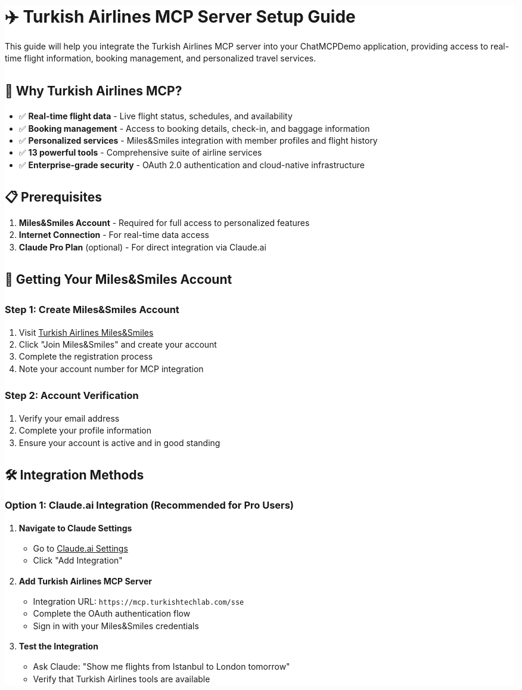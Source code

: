 # ✈️ Turkish Airlines MCP Server Setup Guide

This guide will help you integrate the Turkish Airlines MCP server into your ChatMCPDemo application, providing access to real-time flight information, booking management, and personalized travel services.

## 🌟 Why Turkish Airlines MCP?

- ✅ **Real-time flight data** - Live flight status, schedules, and availability
- ✅ **Booking management** - Access to booking details, check-in, and baggage information
- ✅ **Personalized services** - Miles&Smiles integration with member profiles and flight history
- ✅ **13 powerful tools** - Comprehensive suite of airline services
- ✅ **Enterprise-grade security** - OAuth 2.0 authentication and cloud-native infrastructure

## 📋 Prerequisites

1. **Miles&Smiles Account** - Required for full access to personalized features
2. **Internet Connection** - For real-time data access
3. **Claude Pro Plan** (optional) - For direct integration via Claude.ai

## 🔑 Getting Your Miles&Smiles Account

### Step 1: Create Miles&Smiles Account
1. Visit [Turkish Airlines Miles&Smiles](https://www.turkishairlines.com/en-int/miles-and-smiles/)
2. Click "Join Miles&Smiles" and create your account
3. Complete the registration process
4. Note your account number for MCP integration

### Step 2: Account Verification
1. Verify your email address
2. Complete your profile information
3. Ensure your account is active and in good standing

## 🛠 Integration Methods

### Option 1: Claude.ai Integration (Recommended for Pro Users)

1. **Navigate to Claude Settings**
   - Go to [Claude.ai Settings](https://claude.ai/settings/integrations)
   - Click "Add Integration"

2. **Add Turkish Airlines MCP Server**
   - Integration URL: `https://mcp.turkishtechlab.com/sse`
   - Complete the OAuth authentication flow
   - Sign in with your Miles&Smiles credentials

3. **Test the Integration**
   - Ask Claude: "Show me flights from Istanbul to London tomorrow"
   - Verify that Turkish Airlines tools are available
